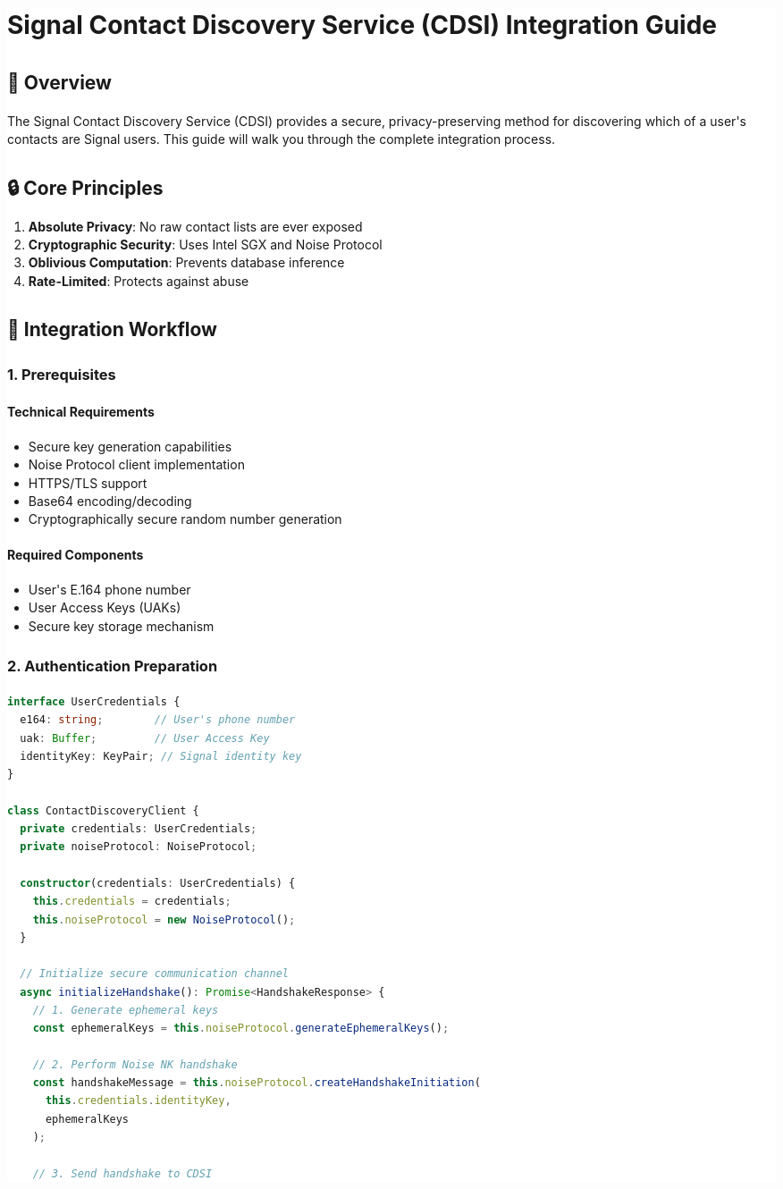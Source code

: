 # Signal Contact Discovery Service (CDSI) Integration Guide

## 📘 Overview

The Signal Contact Discovery Service (CDSI) provides a secure, privacy-preserving method for discovering which of a user's contacts are Signal users. This guide will walk you through the complete integration process.

## 🔒 Core Principles

1. **Absolute Privacy**: No raw contact lists are ever exposed
2. **Cryptographic Security**: Uses Intel SGX and Noise Protocol
3. **Oblivious Computation**: Prevents database inference
4. **Rate-Limited**: Protects against abuse

## 🚀 Integration Workflow

### 1. Prerequisites

#### Technical Requirements
- Secure key generation capabilities
- Noise Protocol client implementation
- HTTPS/TLS support
- Base64 encoding/decoding
- Cryptographically secure random number generation

#### Required Components
- User's E.164 phone number
- User Access Keys (UAKs)
- Secure key storage mechanism

### 2. Authentication Preparation

```typescript
interface UserCredentials {
  e164: string;        // User's phone number
  uak: Buffer;         // User Access Key
  identityKey: KeyPair; // Signal identity key
}

class ContactDiscoveryClient {
  private credentials: UserCredentials;
  private noiseProtocol: NoiseProtocol;

  constructor(credentials: UserCredentials) {
    this.credentials = credentials;
    this.noiseProtocol = new NoiseProtocol();
  }

  // Initialize secure communication channel
  async initializeHandshake(): Promise<HandshakeResponse> {
    // 1. Generate ephemeral keys
    const ephemeralKeys = this.noiseProtocol.generateEphemeralKeys();

    // 2. Perform Noise NK handshake
    const handshakeMessage = this.noiseProtocol.createHandshakeInitiation(
      this.credentials.identityKey,
      ephemeralKeys
    );

    // 3. Send handshake to CDSI
```